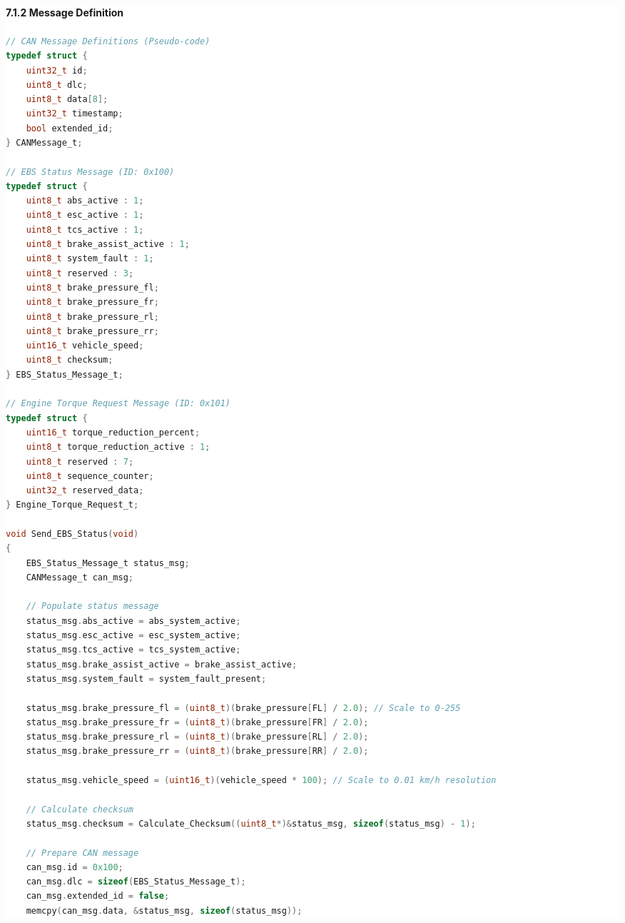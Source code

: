 #### 7.1.2 Message Definition
```c
// CAN Message Definitions (Pseudo-code)
typedef struct {
    uint32_t id;
    uint8_t dlc;
    uint8_t data[8];
    uint32_t timestamp;
    bool extended_id;
} CANMessage_t;

// EBS Status Message (ID: 0x100)
typedef struct {
    uint8_t abs_active : 1;
    uint8_t esc_active : 1;
    uint8_t tcs_active : 1;
    uint8_t brake_assist_active : 1;
    uint8_t system_fault : 1;
    uint8_t reserved : 3;
    uint8_t brake_pressure_fl;
    uint8_t brake_pressure_fr;
    uint8_t brake_pressure_rl;
    uint8_t brake_pressure_rr;
    uint16_t vehicle_speed;
    uint8_t checksum;
} EBS_Status_Message_t;

// Engine Torque Request Message (ID: 0x101)
typedef struct {
    uint16_t torque_reduction_percent;
    uint8_t torque_reduction_active : 1;
    uint8_t reserved : 7;
    uint8_t sequence_counter;
    uint32_t reserved_data;
} Engine_Torque_Request_t;

void Send_EBS_Status(void)
{
    EBS_Status_Message_t status_msg;
    CANMessage_t can_msg;
    
    // Populate status message
    status_msg.abs_active = abs_system_active;
    status_msg.esc_active = esc_system_active;
    status_msg.tcs_active = tcs_system_active;
    status_msg.brake_assist_active = brake_assist_active;
    status_msg.system_fault = system_fault_present;
    
    status_msg.brake_pressure_fl = (uint8_t)(brake_pressure[FL] / 2.0); // Scale to 0-255
    status_msg.brake_pressure_fr = (uint8_t)(brake_pressure[FR] / 2.0);
    status_msg.brake_pressure_rl = (uint8_t)(brake_pressure[RL] / 2.0);
    status_msg.brake_pressure_rr = (uint8_t)(brake_pressure[RR] / 2.0);
    
    status_msg.vehicle_speed = (uint16_t)(vehicle_speed * 100); // Scale to 0.01 km/h resolution
    
    // Calculate checksum
    status_msg.checksum = Calculate_Checksum((uint8_t*)&status_msg, sizeof(status_msg) - 1);
    
    // Prepare CAN message
    can_msg.id = 0x100;
    can_msg.dlc = sizeof(EBS_Status_Message_t);
    can_msg.extended_id = false;
    memcpy(can_msg.data, &status_msg, sizeof(status_msg));
```
